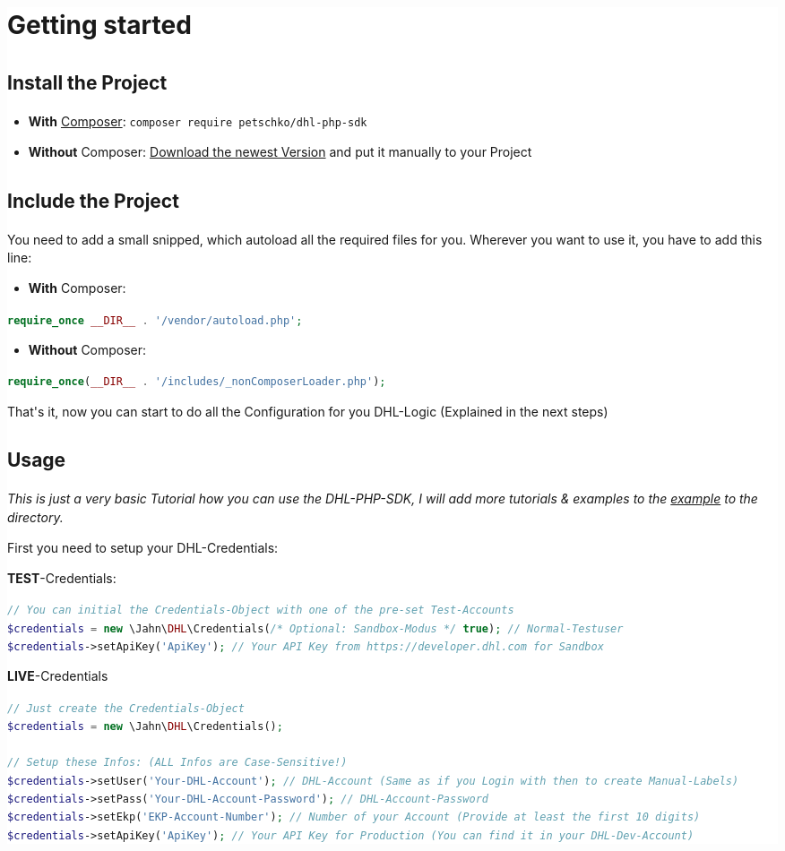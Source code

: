 # Getting started

## Install the Project
- **With** [Composer](https://getcomposer.org/): `composer require petschko/dhl-php-sdk`

- **Without** Composer: [Download the newest Version](https://github.com/Petschko/dhl-php-sdk/releases) and put it manually to your Project

## Include the Project

You need to add a small snipped, which autoload all the required files for you. Wherever you want to use it, you have to add this line:

- **With** Composer:
```php
require_once __DIR__ . '/vendor/autoload.php';
```

- **Without** Composer:
```php
require_once(__DIR__ . '/includes/_nonComposerLoader.php');
```

That's it, now you can start to do all the Configuration for you DHL-Logic (Explained in the next steps)

## Usage

_This is just a very basic Tutorial how you can use the DHL-PHP-SDK, I will add more tutorials & examples to the [example](https://github.com/Petschko/dhl-php-sdk/tree/master/examples) to the directory._

First you need to setup your DHL-Credentials:

**TEST**-Credentials:
```php
// You can initial the Credentials-Object with one of the pre-set Test-Accounts
$credentials = new \Jahn\DHL\Credentials(/* Optional: Sandbox-Modus */ true); // Normal-Testuser
$credentials->setApiKey('ApiKey'); // Your API Key from https://developer.dhl.com for Sandbox
```

**LIVE**-Credentials

```php
// Just create the Credentials-Object
$credentials = new \Jahn\DHL\Credentials();

// Setup these Infos: (ALL Infos are Case-Sensitive!)
$credentials->setUser('Your-DHL-Account'); // DHL-Account (Same as if you Login with then to create Manual-Labels)
$credentials->setPass('Your-DHL-Account-Password'); // DHL-Account-Password
$credentials->setEkp('EKP-Account-Number'); // Number of your Account (Provide at least the first 10 digits)
$credentials->setApiKey('ApiKey'); // Your API Key for Production (You can find it in your DHL-Dev-Account)
```
